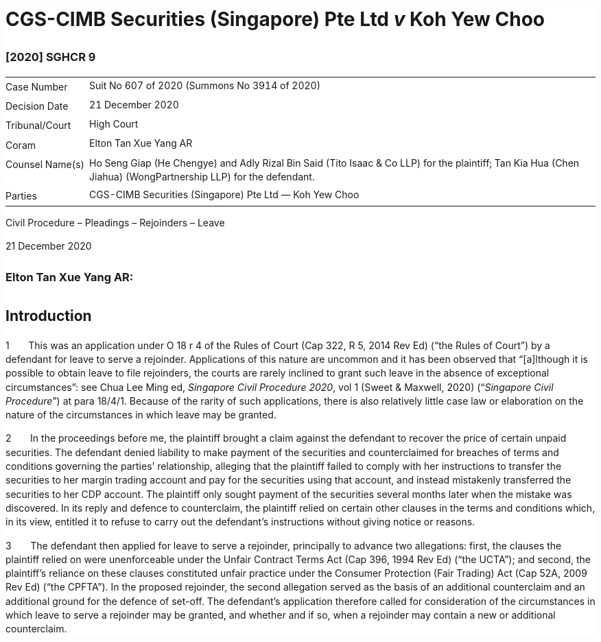 <style>.footnotes::before { content: "Footnotes:"; }</style>
# CGS-CIMB Securities (Singapore) Pte Ltd _v_ Koh Yew Choo  

### \[2020\] SGHCR 9

<table id="info-table"><tbody><tr class="info-row"><td class="txt-label" style="padding: 4px 0px; white-space: nowrap" valign="top">Case Number</td><td class="txt-body">Suit No 607 of 2020 (Summons No 3914 of 2020)</td></tr><tr class="info-row"><td class="txt-label" style="padding: 4px 0px; white-space: nowrap" valign="top">Decision Date</td><td class="txt-body">21 December 2020</td></tr><tr class="info-row"><td class="txt-label" style="padding: 4px 0px; white-space: nowrap" valign="top">Tribunal/Court</td><td class="txt-body">High Court</td></tr><tr class="info-row"><td class="txt-label" style="padding: 4px 0px; white-space: nowrap" valign="top">Coram</td><td class="txt-body">Elton Tan Xue Yang AR</td></tr><tr class="info-row"><td class="txt-label" style="padding: 4px 0px; white-space: nowrap" valign="top">Counsel Name(s)</td><td class="txt-body">Ho Seng Giap (He Chengye) and Adly Rizal Bin Said (Tito Isaac &amp; Co LLP) for the plaintiff; Tan Kia Hua (Chen Jiahua) (WongPartnership LLP) for the defendant.</td></tr><tr class="info-row"><td class="txt-label" style="padding: 4px 0px; white-space: nowrap" valign="top">Parties</td><td class="txt-body">CGS-CIMB Securities (Singapore) Pte Ltd — Koh Yew Choo</td></tr></tbody></table>

Civil Procedure – Pleadings – Rejoinders – Leave

21 December 2020

### Elton Tan Xue Yang AR:

## Introduction

1       This was an application under O 18 r 4 of the Rules of Court (Cap 322, R 5, 2014 Rev Ed) (“the Rules of Court”) by a defendant for leave to serve a rejoinder. Applications of this nature are uncommon and it has been observed that “\[a\]lthough it is possible to obtain leave to file rejoinders, the courts are rarely inclined to grant such leave in the absence of exceptional circumstances”: see Chua Lee Ming ed, _Singapore Civil Procedure 2020_, vol 1 (Sweet & Maxwell, 2020) (“_Singapore Civil Procedure_”) at para 18/4/1. Because of the rarity of such applications, there is also relatively little case law or elaboration on the nature of the circumstances in which leave may be granted.

2       In the proceedings before me, the plaintiff brought a claim against the defendant to recover the price of certain unpaid securities. The defendant denied liability to make payment of the securities and counterclaimed for breaches of terms and conditions governing the parties’ relationship, alleging that the plaintiff failed to comply with her instructions to transfer the securities to her margin trading account and pay for the securities using that account, and instead mistakenly transferred the securities to her CDP account. The plaintiff only sought payment of the securities several months later when the mistake was discovered. In its reply and defence to counterclaim, the plaintiff relied on certain other clauses in the terms and conditions which, in its view, entitled it to refuse to carry out the defendant’s instructions without giving notice or reasons.

3       The defendant then applied for leave to serve a rejoinder, principally to advance two allegations: first, the clauses the plaintiff relied on were unenforceable under the Unfair Contract Terms Act (Cap 396, 1994 Rev Ed) (“the UCTA”); and second, the plaintiff’s reliance on these clauses constituted unfair practice under the Consumer Protection (Fair Trading) Act (Cap 52A, 2009 Rev Ed) (“the CPFTA”). In the proposed rejoinder, the second allegation served as the basis of an additional counterclaim and an additional ground for the defence of set-off. The defendant’s application therefore called for consideration of the circumstances in which leave to serve a rejoinder may be granted, and whether and if so, when a rejoinder may contain a new or additional counterclaim.


[^1]: Statement of Claim (“SOC”) at paras 1 and 2; Defence and Counterclaim (“D&CC”) at para 3.
[^2]: D&CC at paras 5 and 6; Reply and Defence to Counterclaim (“R&DCC”) at paras 4 and 5.
[^3]: SOC at paras 7 and 8; D&CC at para 13.
[^4]: SOC at para 9.
[^5]: D&CC at para 14(a); R&DCC at para 11.
[^6]: D&CC at para 14(c); R&DCC at para 13(a).
[^7]: R&DCC at paras 13(b)–(c) and (e).
[^8]: D&CC at para 14(d); R&DCC at para 14(a).
[^9]: R&DCC at para 14(b).
[^10]: R&DCC at paras 15 and 16(b) and (d).
[^11]: R&DCC at para 18(b).
[^12]: D&CC at para 34; R&DCC at para 30(a).
[^13]: SOC at para 6.
[^14]: D&CC at para 20.
[^15]: D&CC at para 9.
[^16]: D&CC at para 28(e).
[^17]: D&CC at para 29.
[^18]: R&DCC at paras 22(b) and (c).
[^19]: R&DCC at para 18(a).
[^20]: R&DCC at para 8(a).
[^21]: R&DCC at para 16(a).
[^22]: R&DCC at para 10(a)–(d).
[^23]: R&DCC at paras 14(d)– (e) and 25(b).
[^24]: R&DCC at paras 31(1)–(c).
[^25]: Draft Rejoinder and Reply to Defence to Counterclaim (“Draft Rejoinder”) at para 5.
[^26]: Draft Rejoinder at para 20.
[^27]: Draft Rejoinder at para 6.
[^28]: Draft Rejoinder at para 6(ii).
[^29]: Draft Rejoinder at para 6(iii).
[^30]: Draft Rejoinder at para 6(iv).
[^31]: Draft Rejoinder at para 6(v).
[^32]: Draft Rejoinder at para 7.
[^33]: Defendant’s submissions at para 5.
[^34]: Defendant’s submissions at paras 14–16.
[^35]: Defendant’s submissions at para 11.
[^36]: Defendant’s submissions at paras 12–13 and 17.
[^37]: Plaintiff’s submissions at paras 18–19.
[^38]: Plaintiff’s submissions at paras 21–28.
[^39]: Draft Rejoinder at para 6(iii).
[^40]: Defendant’s submissions at para 18.